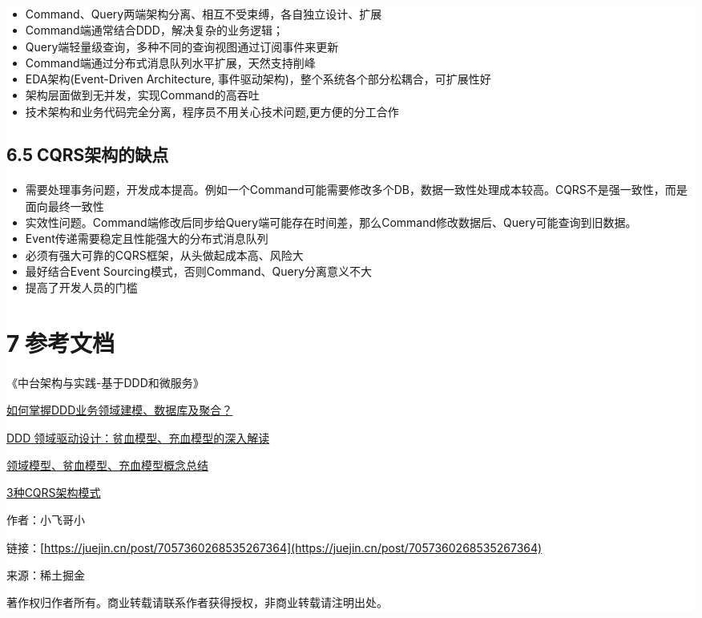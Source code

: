 - Command、Query两端架构分离、相互不受束缚，各自独立设计、扩展
- Command端通常结合DDD，解决复杂的业务逻辑；
- Query端轻量级查询，多种不同的查询视图通过订阅事件来更新
- Command端通过分布式消息队列水平扩展，天然支持削峰
- EDA架构(Event-Driven Architecture, 事件驱动架构)，整个系统各个部分松耦合，可扩展性好
- 架构层面做到无并发，实现Command的高吞吐
- 技术架构和业务代码完全分离，程序员不用关心技术问题,更方便的分工合作

## 6.5 CQRS架构的缺点

- 需要处理事务问题，开发成本提高。例如一个Command可能需要修改多个DB，数据一致性处理成本较高。CQRS不是强一致性，而是面向最终一致性
- 实效性问题。Command端修改后同步给Query端可能存在时间差，那么Command修改数据后、Query可能查询到旧数据。
- Event传递需要稳定且性能强大的分布式消息队列
- 必须有强大可靠的CQRS框架，从头做起成本高、风险大
- 最好结合Event Sourcing模式，否则Command、Query分离意义不大
- 提高了开发人员的门槛

# 7 参考文档

《中台架构与实践-基于DDD和微服务》

[如何掌握DDD业务领域建模、数据库及聚合？](https://link.juejin.cn?target=https%3A%2F%2Fmp.weixin.qq.com%2Fs%2FhKFPMyKgEVyVQTI8D3KbVA)

[DDD 领域驱动设计：贫血模型、充血模型的深入解读](https://link.juejin.cn?target=https%3A%2F%2Fwww.jianshu.com%2Fp%2Fc4cbdc7f5f5e)

[领域模型、贫血模型、充血模型概念总结](https://link.juejin.cn?target=https%3A%2F%2Fwww.cnblogs.com%2Fduanxz%2Fp%2F9922170.html)

[3种CQRS架构模式](https://link.juejin.cn?target=https%3A%2F%2Fblog.csdn.net%2Fitfly8%2Farticle%2Fdetails%2F109554848)

作者：小飞哥小

链接：[https://juejin.cn/post/7057360268535267364](https://juejin.cn/post/7057360268535267364)

来源：稀土掘金

著作权归作者所有。商业转载请联系作者获得授权，非商业转载请注明出处。
